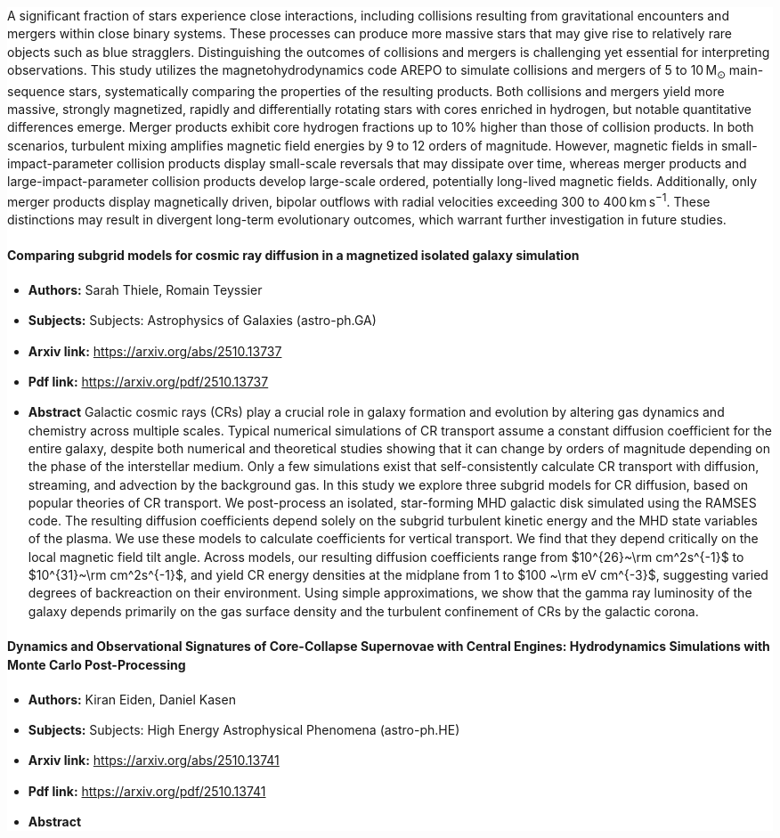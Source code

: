  A significant fraction of stars experience close interactions, including collisions resulting from gravitational encounters and mergers within close binary systems. These processes can produce more massive stars that may give rise to relatively rare objects such as blue stragglers. Distinguishing the outcomes of collisions and mergers is challenging yet essential for interpreting observations. This study utilizes the magnetohydrodynamics code AREPO to simulate collisions and mergers of $5$ to $10 \,\mathrm{M}_{\odot}$ main-sequence stars, systematically comparing the properties of the resulting products. Both collisions and mergers yield more massive, strongly magnetized, rapidly and differentially rotating stars with cores enriched in hydrogen, but notable quantitative differences emerge. Merger products exhibit core hydrogen fractions up to $10\%$ higher than those of collision products. In both scenarios, turbulent mixing amplifies magnetic field energies by $9$ to $12$ orders of magnitude. However, magnetic fields in small-impact-parameter collision products display small-scale reversals that may dissipate over time, whereas merger products and large-impact-parameter collision products develop large-scale ordered, potentially long-lived magnetic fields. Additionally, only merger products display magnetically driven, bipolar outflows with radial velocities exceeding $300$ to $400 \,\mathrm{km}\,\mathrm{s}^{-1}$. These distinctions may result in divergent long-term evolutionary outcomes, which warrant further investigation in future studies.
#### Comparing subgrid models for cosmic ray diffusion in a magnetized isolated galaxy simulation
 - **Authors:** Sarah Thiele, Romain Teyssier
 - **Subjects:** Subjects:
Astrophysics of Galaxies (astro-ph.GA)
 - **Arxiv link:** https://arxiv.org/abs/2510.13737

 - **Pdf link:** https://arxiv.org/pdf/2510.13737

 - **Abstract**
 Galactic cosmic rays (CRs) play a crucial role in galaxy formation and evolution by altering gas dynamics and chemistry across multiple scales. Typical numerical simulations of CR transport assume a constant diffusion coefficient for the entire galaxy, despite both numerical and theoretical studies showing that it can change by orders of magnitude depending on the phase of the interstellar medium. Only a few simulations exist that self-consistently calculate CR transport with diffusion, streaming, and advection by the background gas. In this study we explore three subgrid models for CR diffusion, based on popular theories of CR transport. We post-process an isolated, star-forming MHD galactic disk simulated using the RAMSES code. The resulting diffusion coefficients depend solely on the subgrid turbulent kinetic energy and the MHD state variables of the plasma. We use these models to calculate coefficients for vertical transport. We find that they depend critically on the local magnetic field tilt angle. Across models, our resulting diffusion coefficients range from $10^{26}~\rm cm^2s^{-1}$ to $10^{31}~\rm cm^2s^{-1}$, and yield CR energy densities at the midplane from $1$ to $100 ~\rm eV cm^{-3}$, suggesting varied degrees of backreaction on their environment. Using simple approximations, we show that the gamma ray luminosity of the galaxy depends primarily on the gas surface density and the turbulent confinement of CRs by the galactic corona.
#### Dynamics and Observational Signatures of Core-Collapse Supernovae with Central Engines: Hydrodynamics Simulations with Monte Carlo Post-Processing
 - **Authors:** Kiran Eiden, Daniel Kasen
 - **Subjects:** Subjects:
High Energy Astrophysical Phenomena (astro-ph.HE)
 - **Arxiv link:** https://arxiv.org/abs/2510.13741

 - **Pdf link:** https://arxiv.org/pdf/2510.13741

 - **Abstract**